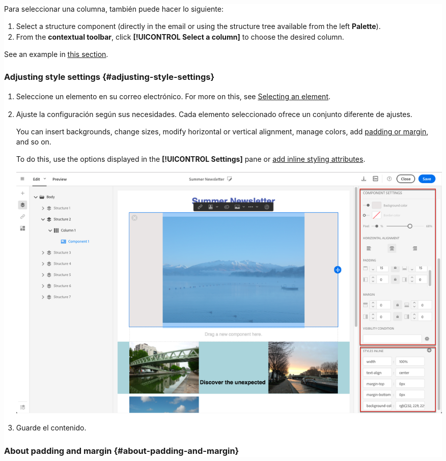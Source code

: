 Para seleccionar una columna, también puede hacer lo siguiente:

1. Select a structure component (directly in the email or using the structure tree available from the left **Palette**).
1. From the **contextual toolbar**, click **[!UICONTROL Select a column]** to choose the desired column.

See an example in [this section](../../designing/using/editing-email-styles.md#example--adjusting-vertical-alignment-and-padding).

### Adjusting style settings {#adjusting-style-settings}

1. Seleccione un elemento en su correo electrónico. For more on this, see [Selecting an element](../../designing/using/editing-email-styles.md#selecting-an-element).
1. Ajuste la configuración según sus necesidades. Cada elemento seleccionado ofrece un conjunto diferente de ajustes.

   You can insert backgrounds, change sizes, modify horizontal or vertical alignment, manage colors, add [padding or margin](../../designing/using/editing-email-styles.md#about-padding-and-margin), and so on.

   To do this, use the options displayed in the **[!UICONTROL Settings]** pane or [add inline styling attributes](../../designing/using/editing-email-styles.md#adding-inline-styling-attributes).

   ![](assets/des_settings_pane.png)

1. Guarde el contenido.

### About padding and margin {#about-padding-and-margin}

